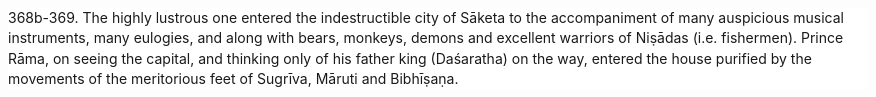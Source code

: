 368b-369. The highly lustrous one entered the indestructible city of Sāketa to the accompaniment of many auspicious musical instruments, many eulogies, and along with bears, monkeys, demons and excellent warriors of Niṣādas (i.e. fishermen). Prince Rāma, on seeing the capital, and thinking only of his father king (Daśaratha) on the way, entered the house purified by the movements of the meritorious feet of Sugrīva, Māruti and Bibhīṣaṇa.


